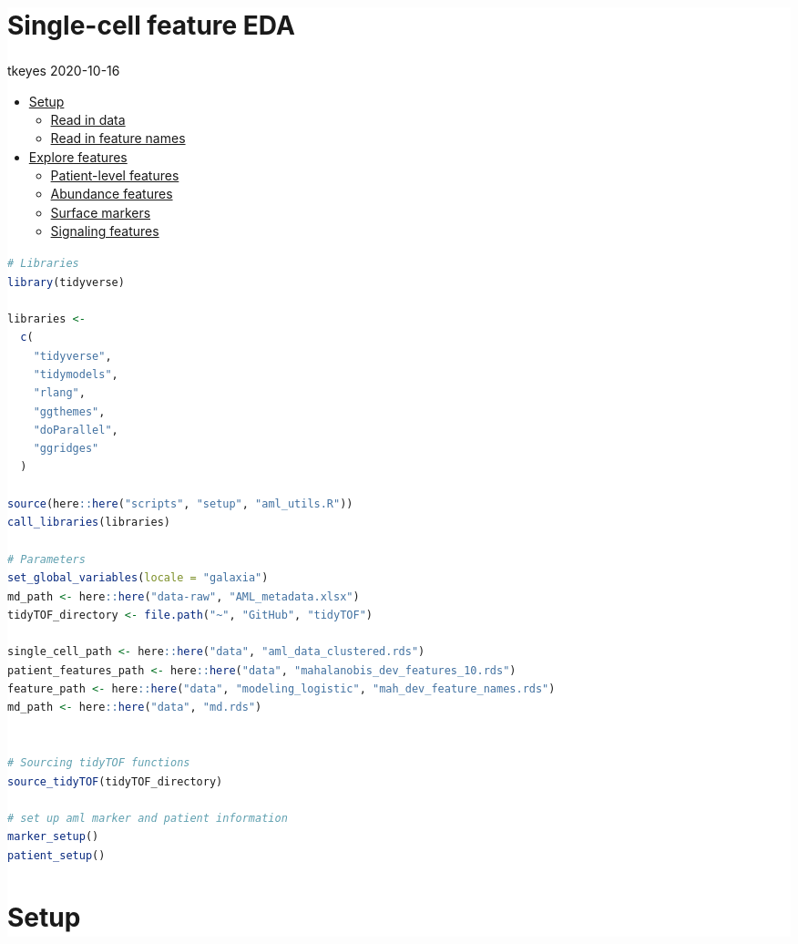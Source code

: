 Single-cell feature EDA
================
tkeyes
2020-10-16

  - [Setup](#setup)
      - [Read in data](#read-in-data)
      - [Read in feature names](#read-in-feature-names)
  - [Explore features](#explore-features)
      - [Patient-level features](#patient-level-features)
      - [Abundance features](#abundance-features)
      - [Surface markers](#surface-markers)
      - [Signaling features](#signaling-features)

``` r
# Libraries
library(tidyverse)

libraries <- 
  c(
    "tidyverse", 
    "tidymodels", 
    "rlang", 
    "ggthemes", 
    "doParallel", 
    "ggridges"
  )

source(here::here("scripts", "setup", "aml_utils.R")) 
call_libraries(libraries)

# Parameters
set_global_variables(locale = "galaxia")
md_path <- here::here("data-raw", "AML_metadata.xlsx")
tidyTOF_directory <- file.path("~", "GitHub", "tidyTOF")

single_cell_path <- here::here("data", "aml_data_clustered.rds")
patient_features_path <- here::here("data", "mahalanobis_dev_features_10.rds")
feature_path <- here::here("data", "modeling_logistic", "mah_dev_feature_names.rds")
md_path <- here::here("data", "md.rds")


# Sourcing tidyTOF functions
source_tidyTOF(tidyTOF_directory)

# set up aml marker and patient information
marker_setup()
patient_setup()
```

# Setup
